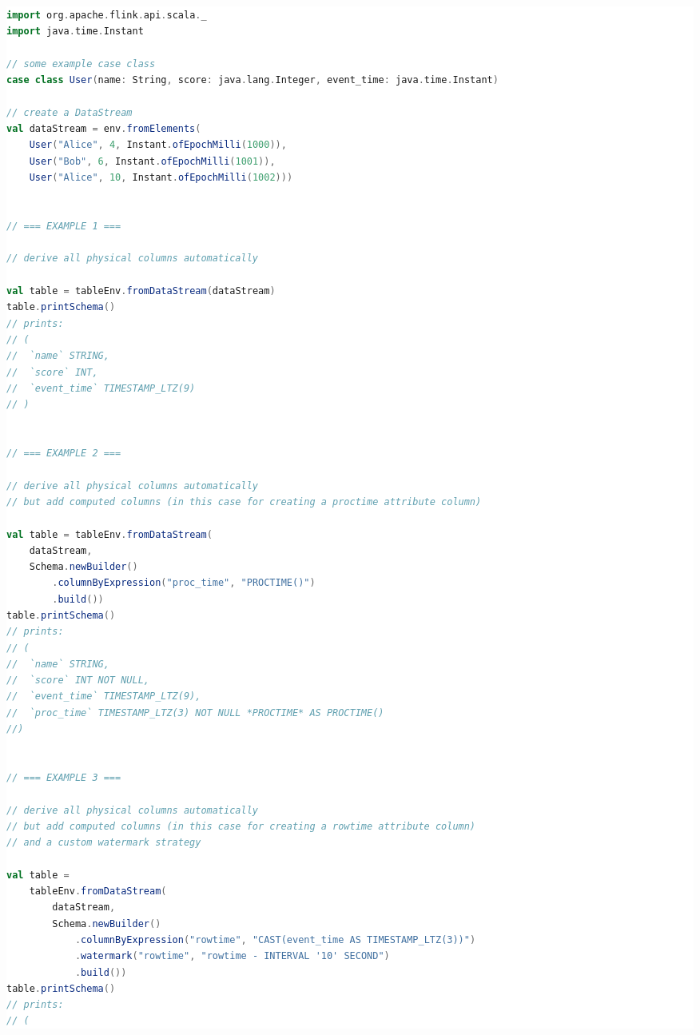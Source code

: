 ```scala
import org.apache.flink.api.scala._
import java.time.Instant

// some example case class
case class User(name: String, score: java.lang.Integer, event_time: java.time.Instant)

// create a DataStream
val dataStream = env.fromElements(
    User("Alice", 4, Instant.ofEpochMilli(1000)),
    User("Bob", 6, Instant.ofEpochMilli(1001)),
    User("Alice", 10, Instant.ofEpochMilli(1002)))


// === EXAMPLE 1 ===

// derive all physical columns automatically

val table = tableEnv.fromDataStream(dataStream)
table.printSchema()
// prints:
// (
//  `name` STRING,
//  `score` INT,
//  `event_time` TIMESTAMP_LTZ(9)
// )


// === EXAMPLE 2 ===

// derive all physical columns automatically
// but add computed columns (in this case for creating a proctime attribute column)

val table = tableEnv.fromDataStream(
    dataStream,
    Schema.newBuilder()
        .columnByExpression("proc_time", "PROCTIME()")
        .build())
table.printSchema()
// prints:
// (
//  `name` STRING,
//  `score` INT NOT NULL,
//  `event_time` TIMESTAMP_LTZ(9),
//  `proc_time` TIMESTAMP_LTZ(3) NOT NULL *PROCTIME* AS PROCTIME()
//)


// === EXAMPLE 3 ===

// derive all physical columns automatically
// but add computed columns (in this case for creating a rowtime attribute column)
// and a custom watermark strategy

val table =
    tableEnv.fromDataStream(
        dataStream,
        Schema.newBuilder()
            .columnByExpression("rowtime", "CAST(event_time AS TIMESTAMP_LTZ(3))")
            .watermark("rowtime", "rowtime - INTERVAL '10' SECOND")
            .build())
table.printSchema()
// prints:
// (
```